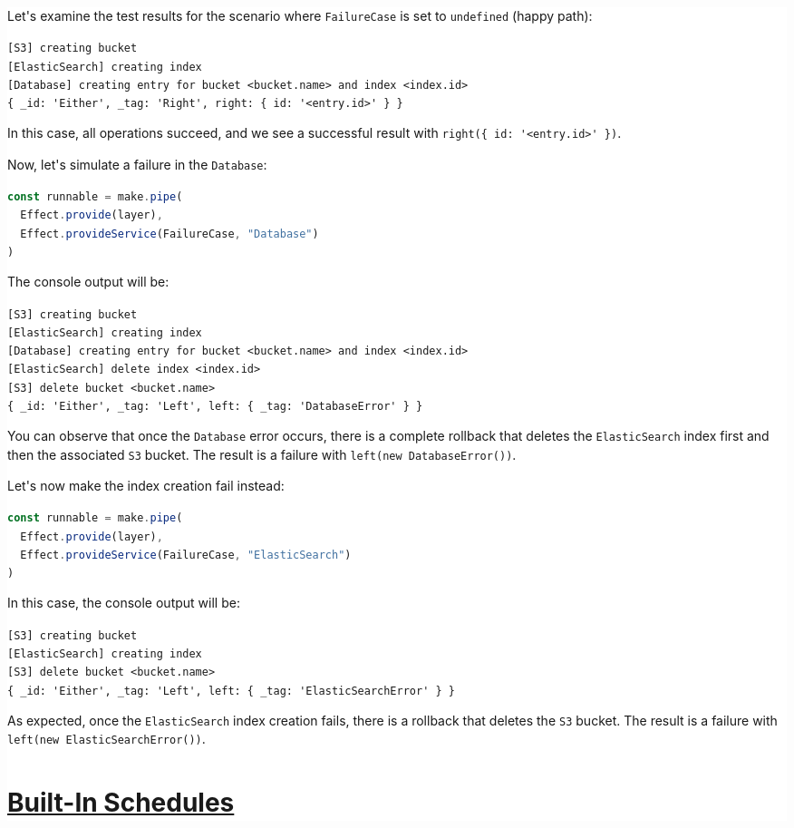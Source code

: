 Let's examine the test results for the scenario where `FailureCase` is set to `undefined` (happy path):

```ansi showLineNumbers=false
[S3] creating bucket
[ElasticSearch] creating index
[Database] creating entry for bucket <bucket.name> and index <index.id>
{ _id: 'Either', _tag: 'Right', right: { id: '<entry.id>' } }
```

In this case, all operations succeed, and we see a successful result with `right({ id: '<entry.id>' })`.

Now, let's simulate a failure in the `Database`:

```ts showLineNumbers=false
const runnable = make.pipe(
  Effect.provide(layer),
  Effect.provideService(FailureCase, "Database")
)
```

The console output will be:

```ansi showLineNumbers=false
[S3] creating bucket
[ElasticSearch] creating index
[Database] creating entry for bucket <bucket.name> and index <index.id>
[ElasticSearch] delete index <index.id>
[S3] delete bucket <bucket.name>
{ _id: 'Either', _tag: 'Left', left: { _tag: 'DatabaseError' } }
```

You can observe that once the `Database` error occurs, there is a complete rollback that deletes the `ElasticSearch` index first and then the associated `S3` bucket. The result is a failure with `left(new DatabaseError())`.

Let's now make the index creation fail instead:

```ts showLineNumbers=false
const runnable = make.pipe(
  Effect.provide(layer),
  Effect.provideService(FailureCase, "ElasticSearch")
)
```

In this case, the console output will be:

```ansi showLineNumbers=false
[S3] creating bucket
[ElasticSearch] creating index
[S3] delete bucket <bucket.name>
{ _id: 'Either', _tag: 'Left', left: { _tag: 'ElasticSearchError' } }
```

As expected, once the `ElasticSearch` index creation fails, there is a rollback that deletes the `S3` bucket. The result is a failure with `left(new ElasticSearchError())`.

# [Built-In Schedules](https://effect.website/docs/scheduling/built-in-schedules/)
